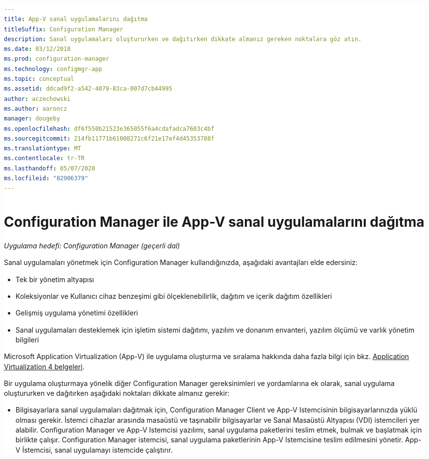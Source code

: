 ```yaml
---
title: App-V sanal uygulamalarını dağıtma
titleSuffix: Configuration Manager
description: Sanal uygulamaları oluştururken ve dağıtırken dikkate almanız gereken noktalara göz atın.
ms.date: 03/12/2018
ms.prod: configuration-manager
ms.technology: configmgr-app
ms.topic: conceptual
ms.assetid: ddcad9f2-a542-4079-83ca-007d7cb44995
author: aczechowski
ms.author: aaroncz
manager: dougeby
ms.openlocfilehash: df6f550b21523e365055f6a4cdafadca7603c4bf
ms.sourcegitcommit: 214fb11771b61008271c6f21e17ef4d45353788f
ms.translationtype: MT
ms.contentlocale: tr-TR
ms.lasthandoff: 05/07/2020
ms.locfileid: "82906379"
---
```

# <a name="deploy-app-v-virtual-applications-with-configuration-manager"></a>Configuration Manager ile App-V sanal uygulamalarını dağıtma

*Uygulama hedefi: Configuration Manager (geçerli dal)*

Sanal uygulamaları yönetmek için Configuration Manager kullandığınızda, aşağıdaki avantajları elde edersiniz:  

-   Tek bir yönetim altyapısı  

-   Koleksiyonlar ve Kullanıcı cihaz benzeşimi gibi ölçeklenebilirlik, dağıtım ve içerik dağıtım özellikleri  

-   Gelişmiş uygulama yönetimi özellikleri  

-   Sanal uygulamaları desteklemek için işletim sistemi dağıtımı, yazılım ve donanım envanteri, yazılım ölçümü ve varlık yönetim bilgileri  

Microsoft Application Virtualization (App-V) ile uygulama oluşturma ve sıralama hakkında daha fazla bilgi için bkz. [Application Virtualization 4 belgeleri](https://docs.microsoft.com/microsoft-desktop-optimization-pack/appv-v4/).  

Bir uygulama oluşturmaya yönelik diğer Configuration Manager gereksinimleri ve yordamlarına ek olarak, sanal uygulama oluştururken ve dağıtırken aşağıdaki noktaları dikkate almanız gerekir:

-   Bilgisayarlara sanal uygulamaları dağıtmak için, Configuration Manager Client ve App-V Istemcisinin bilgisayarlarınızda yüklü olması gerekir. İstemci cihazlar arasında masaüstü ve taşınabilir bilgisayarlar ve Sanal Masaüstü Altyapısı (VDI) istemcileri yer alabilir. Configuration Manager ve App-V Istemcisi yazılımı, sanal uygulama paketlerini teslim etmek, bulmak ve başlatmak için birlikte çalışır. Configuration Manager istemcisi, sanal uygulama paketlerinin App-V Istemcisine teslim edilmesini yönetir. App-V İstemcisi, sanal uygulamayı istemcide çalıştırır.  
